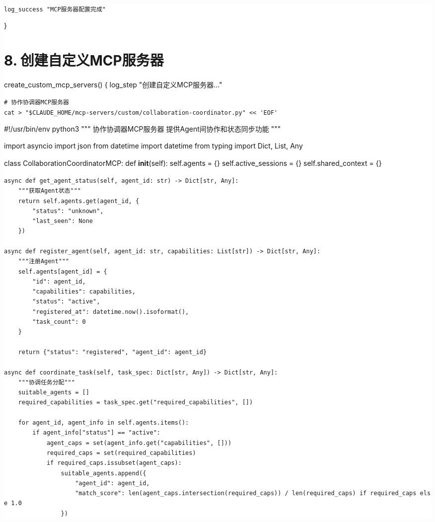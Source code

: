     log_success "MCP服务器配置完成"
}

# 8. 创建自定义MCP服务器
create_custom_mcp_servers() {
    log_step "创建自定义MCP服务器..."
    
    # 协作协调器MCP服务器
    cat > "$CLAUDE_HOME/mcp-servers/custom/collaboration-coordinator.py" << 'EOF'
#!/usr/bin/env python3
"""
协作协调器MCP服务器
提供Agent间协作和状态同步功能
"""

import asyncio
import json
from datetime import datetime
from typing import Dict, List, Any

class CollaborationCoordinatorMCP:
    def __init__(self):
        self.agents = {}
        self.active_sessions = {}
        self.shared_context = {}
        
    async def get_agent_status(self, agent_id: str) -> Dict[str, Any]:
        """获取Agent状态"""
        return self.agents.get(agent_id, {
            "status": "unknown",
            "last_seen": None
        })
    
    async def register_agent(self, agent_id: str, capabilities: List[str]) -> Dict[str, Any]:
        """注册Agent"""
        self.agents[agent_id] = {
            "id": agent_id,
            "capabilities": capabilities,
            "status": "active",
            "registered_at": datetime.now().isoformat(),
            "task_count": 0
        }
        
        return {"status": "registered", "agent_id": agent_id}
    
    async def coordinate_task(self, task_spec: Dict[str, Any]) -> Dict[str, Any]:
        """协调任务分配"""
        suitable_agents = []
        required_capabilities = task_spec.get("required_capabilities", [])
        
        for agent_id, agent_info in self.agents.items():
            if agent_info["status"] == "active":
                agent_caps = set(agent_info.get("capabilities", []))
                required_caps = set(required_capabilities)
                if required_caps.issubset(agent_caps):
                    suitable_agents.append({
                        "agent_id": agent_id,
                        "match_score": len(agent_caps.intersection(required_caps)) / len(required_caps) if required_caps else 1.0
                    })
        